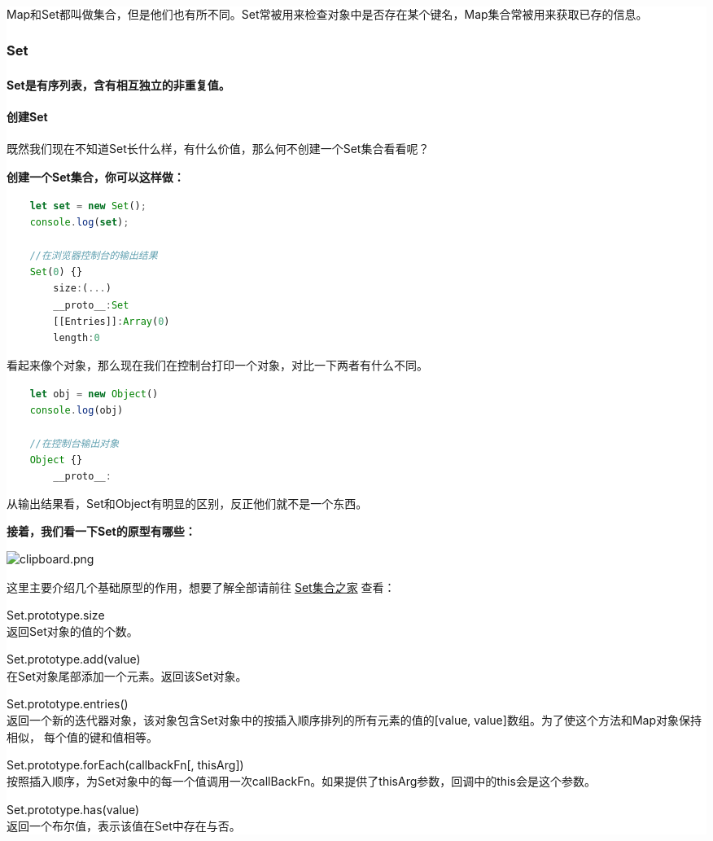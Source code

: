 Map和Set都叫做集合，但是他们也有所不同。Set常被用来检查对象中是否存在某个键名，Map集合常被用来获取已存的信息。

### Set

#### Set是有序列表，含有相互独立的非重复值。

#### 创建Set

既然我们现在不知道Set长什么样，有什么价值，那么何不创建一个Set集合看看呢？

**创建一个Set集合，你可以这样做：**

```javascript
    let set = new Set();
    console.log(set);
    
    //在浏览器控制台的输出结果
    Set(0) {}
        size:(...)
        __proto__:Set
        [[Entries]]:Array(0)
        length:0
```
    
看起来像个对象，那么现在我们在控制台打印一个对象，对比一下两者有什么不同。

```javascript
    let obj = new Object()
    console.log(obj)
    
    //在控制台输出对象
    Object {}
        __proto__: 
```

从输出结果看，Set和Object有明显的区别，反正他们就不是一个东西。

**接着，我们看一下Set的原型有哪些：**

![clipboard.png](https://segmentfault.com/img/bVRqlN?w=858&h=652)

这里主要介绍几个基础原型的作用，想要了解全部请前往 [Set集合之家][1] 查看：

Set.prototype.size  
返回Set对象的值的个数。

Set.prototype.add(value)  
在Set对象尾部添加一个元素。返回该Set对象。

Set.prototype.entries()  
返回一个新的迭代器对象，该对象包含Set对象中的按插入顺序排列的所有元素的值的[value, value]数组。为了使这个方法和Map对象保持相似， 每个值的键和值相等。

Set.prototype.forEach(callbackFn[, thisArg])  
按照插入顺序，为Set对象中的每一个值调用一次callBackFn。如果提供了thisArg参数，回调中的this会是这个参数。

Set.prototype.has(value)  
返回一个布尔值，表示该值在Set中存在与否。


  [1]: https://developer.mozilla.org/zh-CN/docs/Web/JavaScript/Reference/Global_Objects/Set
  [2]: https://developer.mozilla.org/zh-CN/docs/Web/JavaScript/Reference/Global_Objects/WeakSet
  [3]: https://developer.mozilla.org/zh-CN/docs/Web/JavaScript/Reference/Global_Objects/Map
  [4]: https://segmentfault.com/a/1190000010199272